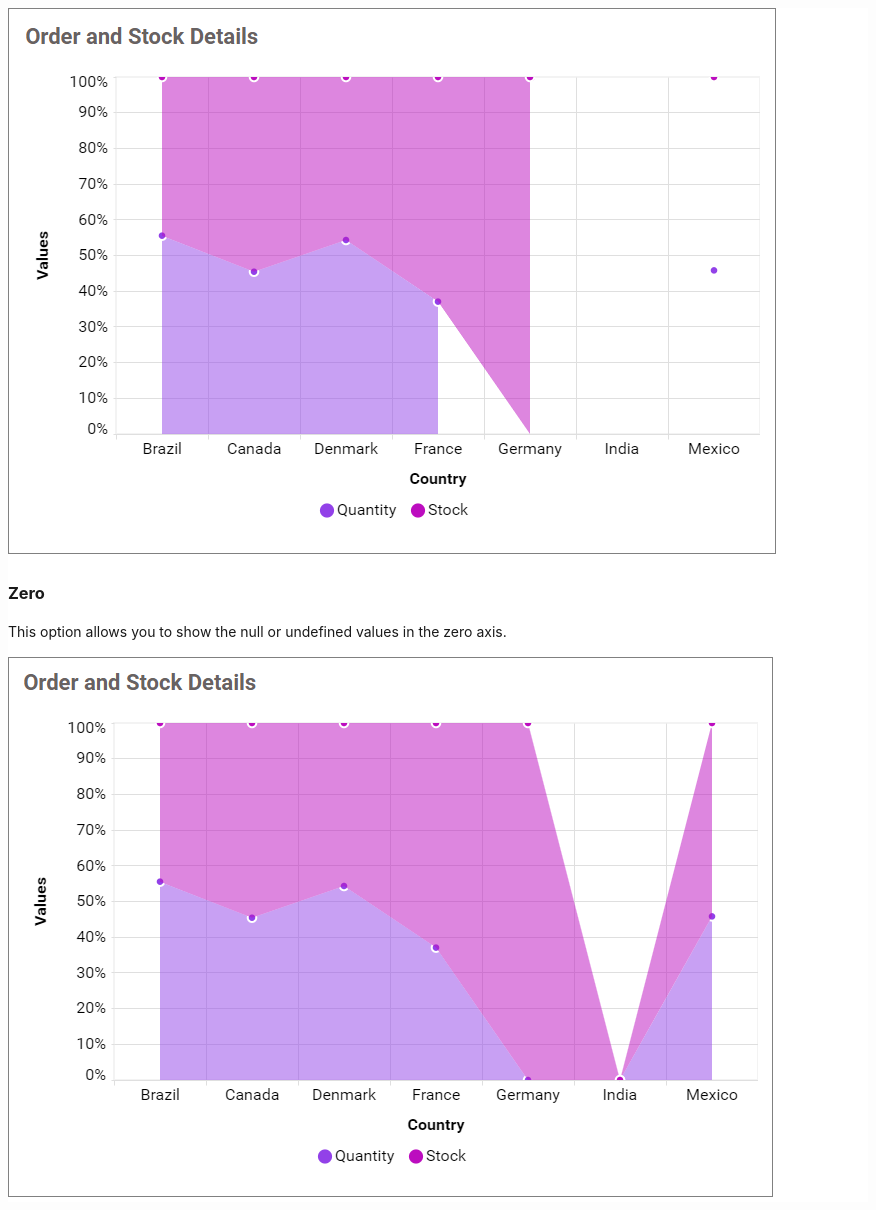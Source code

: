 ![Empty Point Mode Gap](/static/assets/cloud/visualizing-data/visualization-widgets/images/100-stacked-area-chart/chart-gap.png)

### Zero

This option allows you to show the null or undefined values in the zero axis.

![Empty Point Mode Zero](/static/assets/cloud/visualizing-data/visualization-widgets/images/100-stacked-area-chart/chart-zero.png)
